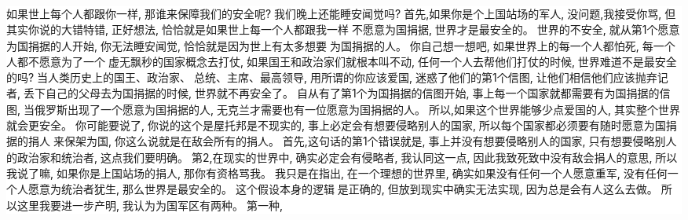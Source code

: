如果世上每个人都跟你一样,
那谁来保障我们的安全呢?
我们晚上还能睡安闻觉吗?
首先,如果你是个上国站场的军人,
没问题,我接受你骂,
但其实你说的大错特错,
正好想法,
恰恰就是如果世上每一个人都跟我一样
不愿意为国捐据,
世界才是最安全的。
世界的不安全,
就从第1个愿意为国捐据的人开始,
你无法睡安闻觉,
恰恰就是因为世上有太多想要
为国捐据的人。
你自己想一想吧,
如果世界上的每一个人都怕死,
每一个人都不愿意为了一个
虚无飘秒的国家概念去打仗,
如果国王和政治家们就根本叫不动,
任何一个人去帮他们打仗的时候,
世界难道不是最安全的吗?
当人类历史上的国王、政治家、
总统、主席、最高领导,
用所谓的你应该爱国,
迷惑了他们的第1个信图,
让他们相信他们应该抛弃记者,
丢下自己的父母去为国捐据的时候,
世界就不再安全了。
自从有了第1个为国捐据的信图开始,
事上每一个国家就都需要有为国捐据的信图,
当俄罗斯出现了一个愿意为国捐据的人,
无克兰才需要也有一位愿意为国捐据的人。
所以,如果这个世界能够少点爱国的人,
其实整个世界就会更安全。
你可能要说了,
你说的这个是屋托邦是不现实的,
事上必定会有想要侵略别人的国家,
所以每个国家都必须要有随时愿意为国捐据的捐人
来保架为国,
你这么说就是在敌会所有的捐人。
首先,这句话的第1个错误就是,
事上并没有想要侵略别人的国家,
只有想要侵略别人的政治家和统治者,
这点我们要明确。
第2,在现实的世界中,
确实必定会有侵略者,
我认同这一点,
因此我致死致中没有敌会捐人的意思,
所以我说了嘛,
如果你是上国站场的捐人,
那你有资格骂我。
我只是在指出,
在一个理想的世界里,
确实如果没有任何一个人愿意重军,
没有任何一个人愿意为统治者犹生,
那么世界是最安全的。
这个假设本身的逻辑
是正确的,
但放到现实中确实无法实现,
因为总是会有人这么去做。
所以这里我要进一步产明,
我认为为国军区有两种。
第一种,